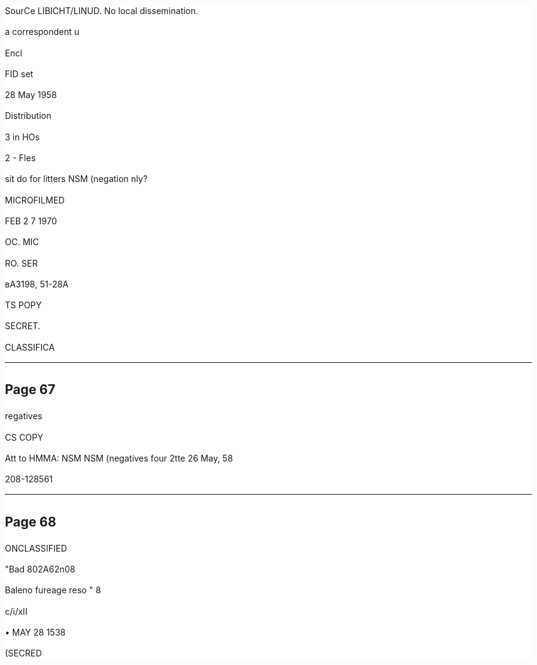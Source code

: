 SourCe LIBICHT/LINUD. No local dissemination.

a correspondent u

Encl

FID set

28 May 1958

Distribution

3 in HOs

2 - Fles

sit do for litters NSM (negation nly?

MICROFILMED

FEB 2 7 1970

OC. MIC

RO. SER

вАЗ198, 51-28A

TS POPY

SECRET.

CLASSIFICA

---

## Page 67

regatives

CS COPY

Att to HMMA: NSM NSM (negatives four 2tte 26 May, 58

208-128561

---

## Page 68

ONCLASSIFIED

"Bad 802A62n08

Baleno fureage reso " 8

c/i/xII

• MAY 28 1538

(SECRED
